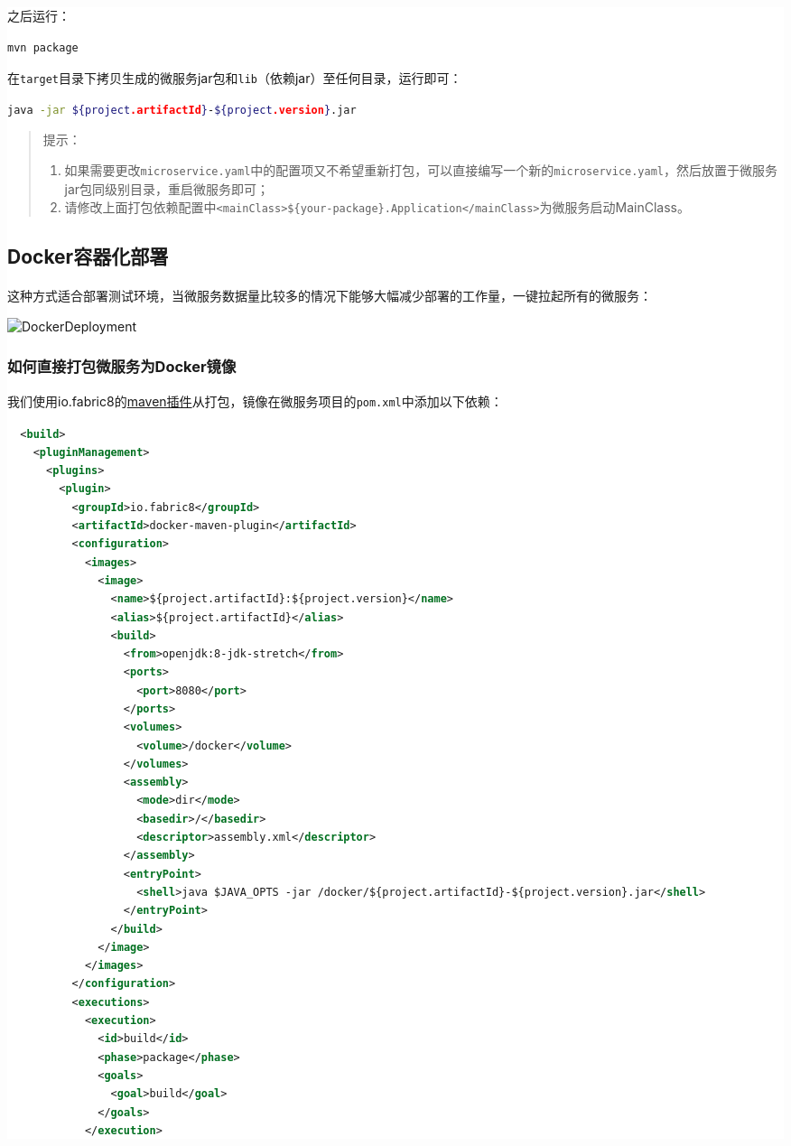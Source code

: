 之后运行：

```bash
mvn package
```

在`target`目录下拷贝生成的微服务jar包和`lib`（依赖jar）至任何目录，运行即可：

```bash
java -jar ${project.artifactId}-${project.version}.jar
```

>提示：
>1. 如果需要更改`microservice.yaml`中的配置项又不希望重新打包，可以直接编写一个新的`microservice.yaml`，然后放置于微服务jar包同级别目录，重启微服务即可；
>2. 请修改上面打包依赖配置中`<mainClass>${your-package}.Application</mainClass>`为微服务启动MainClass。

## Docker容器化部署
这种方式适合部署测试环境，当微服务数据量比较多的情况下能够大幅减少部署的工作量，一键拉起所有的微服务：

![DockerDeployment](/assets/images/DockerDeployment.png)

### 如何直接打包微服务为Docker镜像
我们使用io.fabric8的[maven插件](https://github.com/fabric8io/docker-maven-plugin)从打包，镜像在微服务项目的`pom.xml`中添加以下依赖：

```xml
  <build>
    <pluginManagement>
      <plugins>
        <plugin>
          <groupId>io.fabric8</groupId>
          <artifactId>docker-maven-plugin</artifactId>
          <configuration>
            <images>
              <image>
                <name>${project.artifactId}:${project.version}</name>
                <alias>${project.artifactId}</alias>
                <build>
                  <from>openjdk:8-jdk-stretch</from>
                  <ports>
                    <port>8080</port>
                  </ports>
                  <volumes>
                    <volume>/docker</volume>
                  </volumes>
                  <assembly>
                    <mode>dir</mode>
                    <basedir>/</basedir>
                    <descriptor>assembly.xml</descriptor>
                  </assembly>
                  <entryPoint>
                    <shell>java $JAVA_OPTS -jar /docker/${project.artifactId}-${project.version}.jar</shell>
                  </entryPoint>
                </build>
              </image>
            </images>
          </configuration>
          <executions>
            <execution>
              <id>build</id>
              <phase>package</phase>
              <goals>
                <goal>build</goal>
              </goals>
            </execution>
```